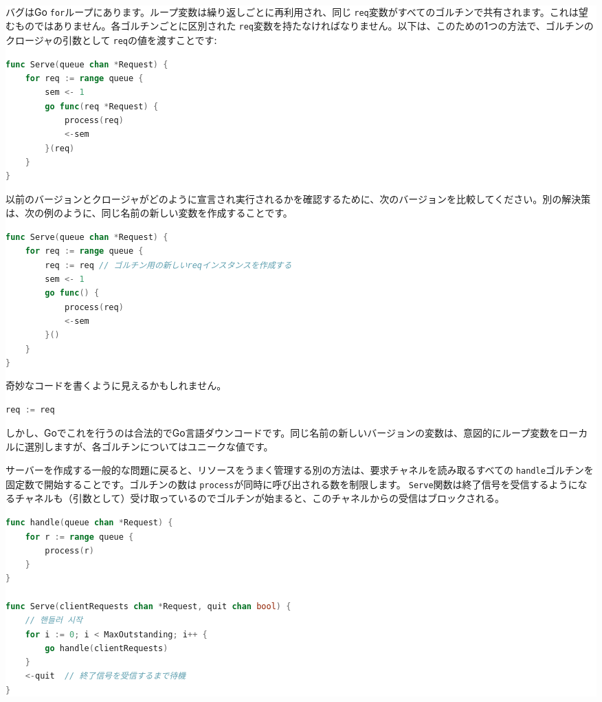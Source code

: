 
バグはGo `for`ループにあります。ループ変数は繰り返しごとに再利用され、同じ `req`変数がすべてのゴルチンで共有されます。これは望むものではありません。各ゴルチンごとに区別された `req`変数を持たなければなりません。以下は、このための1つの方法で、ゴルチンのクロージャの引数として `req`の値を渡すことです:

```go
func Serve(queue chan *Request) {
    for req := range queue {
        sem <- 1
        go func(req *Request) {
            process(req)
            <-sem
        }(req)
    }
}
```


以前のバージョンとクロージャがどのように宣言され実行されるかを確認するために、次のバージョンを比較してください。別の解決策は、次の例のように、同じ名前の新しい変数を作成することです。

```go
func Serve(queue chan *Request) {
    for req := range queue {
        req := req // ゴルチン用の新しいreqインスタンスを作成する
        sem <- 1
        go func() {
            process(req)
            <-sem
        }()
    }
}
```

奇妙なコードを書くように見えるかもしれません。

```go
req := req
```


しかし、Goでこれを行うのは合法的でGo言語ダウンコードです。同じ名前の新しいバージョンの変数は、意図的にループ変数をローカルに選別しますが、各ゴルチンについてはユニークな値です。


サーバーを作成する一般的な問題に戻ると、リソースをうまく管理する別の方法は、要求チャネルを読み取るすべての `handle`ゴルチンを固定数で開始することです。ゴルチンの数は `process`が同時に呼び出される数を制限します。 `Serve`関数は終了信号を受信するようになるチャネルも（引数として）受け取っているのでゴルチンが始まると、このチャネルからの受信はブロックされる。

```go
func handle(queue chan *Request) {
    for r := range queue {
        process(r)
    }
}

func Serve(clientRequests chan *Request, quit chan bool) {
    // 핸들러 시작
    for i := 0; i < MaxOutstanding; i++ {
        go handle(clientRequests)
    }
    <-quit  // 終了信号を受信するまで待機
}
```

